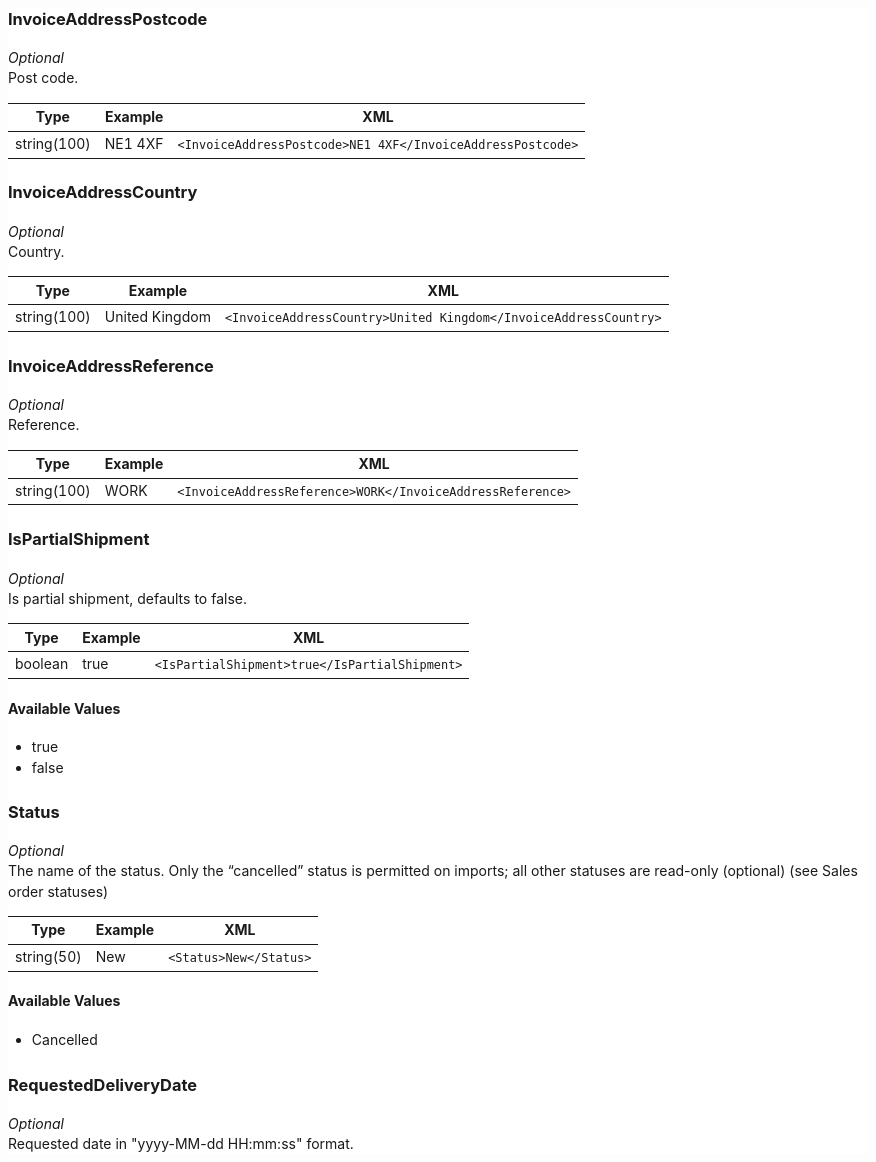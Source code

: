 ### InvoiceAddressPostcode
_Optional_  
Post code.

| Type | Example | XML |
| --- | --- | --- |
| string(100) | NE1 4XF | `<InvoiceAddressPostcode>NE1 4XF</InvoiceAddressPostcode>` |

### InvoiceAddressCountry
_Optional_  
Country.

| Type | Example | XML |
| --- | --- | --- |
| string(100) | United Kingdom | `<InvoiceAddressCountry>United Kingdom</InvoiceAddressCountry>` |

### InvoiceAddressReference
_Optional_  
Reference.

| Type | Example | XML |
| --- | --- | --- |
| string(100) | WORK | `<InvoiceAddressReference>WORK</InvoiceAddressReference>` |

### IsPartialShipment
_Optional_  
Is partial shipment, defaults to false.

| Type | Example | XML |
| --- | --- | --- |
| boolean | true | `<IsPartialShipment>true</IsPartialShipment>` |

#### Available Values
 * true
 * false

### Status
_Optional_  
The name of the status. Only the “cancelled” status is permitted on imports; all other statuses are read-only (optional) (see Sales order statuses)

| Type | Example | XML |
| --- | --- | --- |
| string(50) | New | `<Status>New</Status>` |

#### Available Values
 * Cancelled

### RequestedDeliveryDate
_Optional_  
Requested date in "yyyy-MM-dd HH:mm:ss" format.

